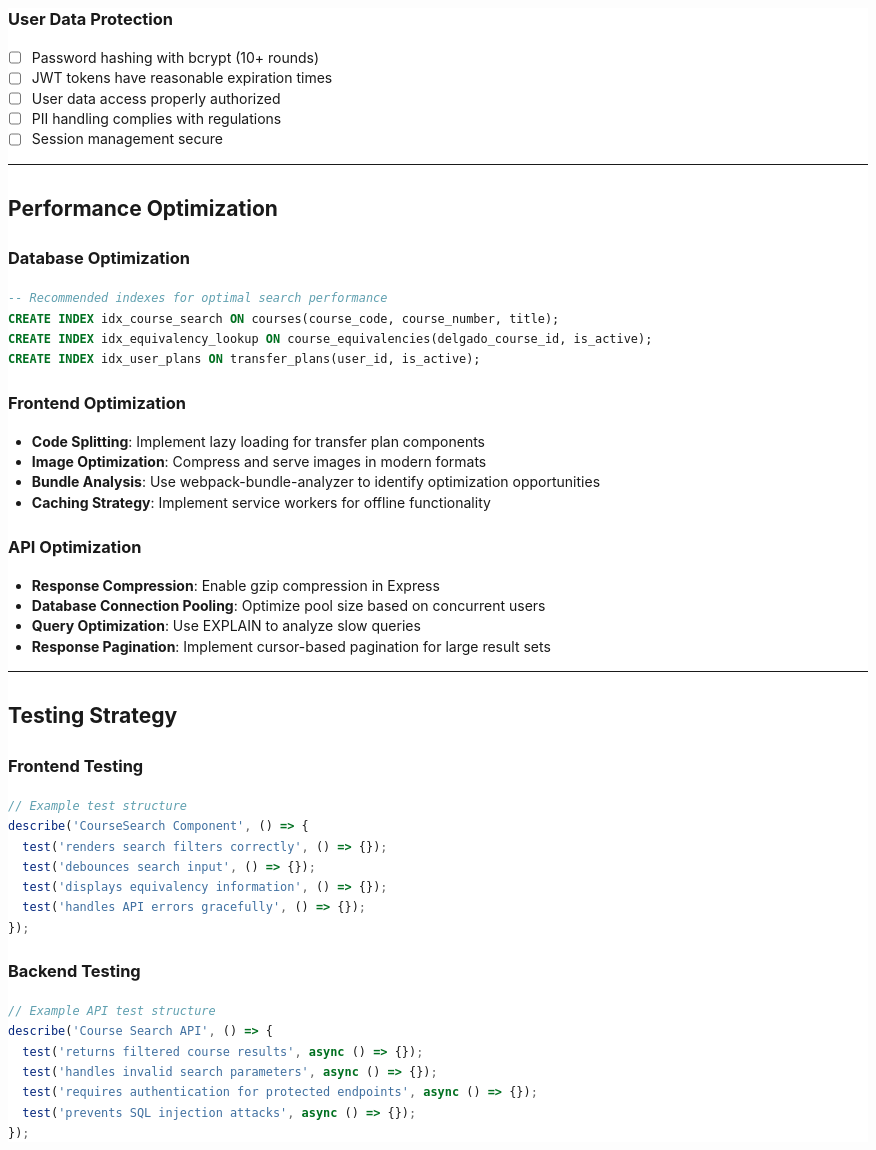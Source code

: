 ### **User Data Protection**
- [ ] Password hashing with bcrypt (10+ rounds)
- [ ] JWT tokens have reasonable expiration times
- [ ] User data access properly authorized
- [ ] PII handling complies with regulations
- [ ] Session management secure

---

## **Performance Optimization**

### **Database Optimization**
```sql
-- Recommended indexes for optimal search performance
CREATE INDEX idx_course_search ON courses(course_code, course_number, title);
CREATE INDEX idx_equivalency_lookup ON course_equivalencies(delgado_course_id, is_active);
CREATE INDEX idx_user_plans ON transfer_plans(user_id, is_active);
```

### **Frontend Optimization**
- **Code Splitting**: Implement lazy loading for transfer plan components
- **Image Optimization**: Compress and serve images in modern formats
- **Bundle Analysis**: Use webpack-bundle-analyzer to identify optimization opportunities
- **Caching Strategy**: Implement service workers for offline functionality

### **API Optimization**
- **Response Compression**: Enable gzip compression in Express
- **Database Connection Pooling**: Optimize pool size based on concurrent users
- **Query Optimization**: Use EXPLAIN to analyze slow queries
- **Response Pagination**: Implement cursor-based pagination for large result sets

---

## **Testing Strategy**

### **Frontend Testing**
```javascript
// Example test structure
describe('CourseSearch Component', () => {
  test('renders search filters correctly', () => {});
  test('debounces search input', () => {});
  test('displays equivalency information', () => {});
  test('handles API errors gracefully', () => {});
});
```

### **Backend Testing**
```javascript
// Example API test structure
describe('Course Search API', () => {
  test('returns filtered course results', async () => {});
  test('handles invalid search parameters', async () => {});
  test('requires authentication for protected endpoints', async () => {});
  test('prevents SQL injection attacks', async () => {});
});
```
